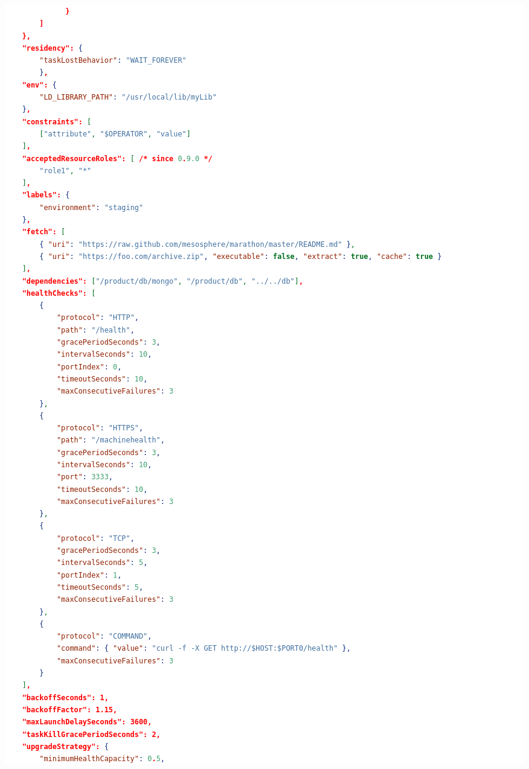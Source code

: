 ```json
              }
        ]
    },
    "residency": {
        "taskLostBehavior": "WAIT_FOREVER"
        },
    "env": {
        "LD_LIBRARY_PATH": "/usr/local/lib/myLib"
    },
    "constraints": [
        ["attribute", "$OPERATOR", "value"]
    ],
    "acceptedResourceRoles": [ /* since 0.9.0 */
        "role1", "*"
    ],
    "labels": {
        "environment": "staging"
    },
    "fetch": [
        { "uri": "https://raw.github.com/mesosphere/marathon/master/README.md" },
        { "uri": "https://foo.com/archive.zip", "executable": false, "extract": true, "cache": true }
    ],
    "dependencies": ["/product/db/mongo", "/product/db", "../../db"],
    "healthChecks": [
        {
            "protocol": "HTTP",
            "path": "/health",
            "gracePeriodSeconds": 3,
            "intervalSeconds": 10,
            "portIndex": 0,
            "timeoutSeconds": 10,
            "maxConsecutiveFailures": 3
        },
        {
            "protocol": "HTTPS",
            "path": "/machinehealth",
            "gracePeriodSeconds": 3,
            "intervalSeconds": 10,
            "port": 3333,
            "timeoutSeconds": 10,
            "maxConsecutiveFailures": 3
        },
        {
            "protocol": "TCP",
            "gracePeriodSeconds": 3,
            "intervalSeconds": 5,
            "portIndex": 1,
            "timeoutSeconds": 5,
            "maxConsecutiveFailures": 3
        },
        {
            "protocol": "COMMAND",
            "command": { "value": "curl -f -X GET http://$HOST:$PORT0/health" },
            "maxConsecutiveFailures": 3
        }
    ],
    "backoffSeconds": 1,
    "backoffFactor": 1.15,
    "maxLaunchDelaySeconds": 3600,
    "taskKillGracePeriodSeconds": 2,
    "upgradeStrategy": {
        "minimumHealthCapacity": 0.5,
```